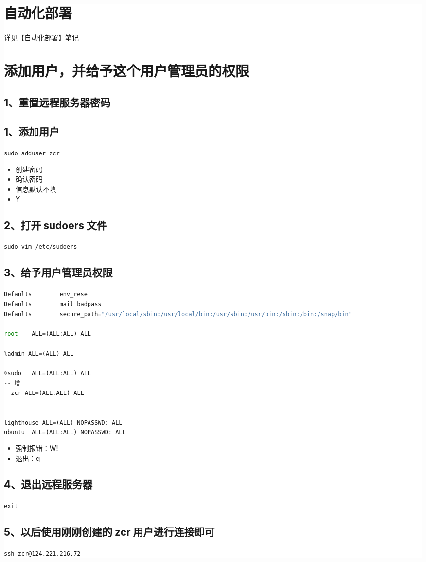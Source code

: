 # 自动化部署
  详见【自动化部署】笔记

# 添加用户，并给予这个用户管理员的权限
  ## 1、重置远程服务器密码

  ## 1、添加用户
  `sudo adduser zcr`
  - 创建密码
  - 确认密码
  - 信息默认不填
  - Y

  ## 2、打开 sudoers 文件
  `sudo vim /etc/sudoers`
  
  ## 3、给予用户管理员权限
  ```js
  Defaults        env_reset
  Defaults        mail_badpass
  Defaults        secure_path="/usr/local/sbin:/usr/local/bin:/usr/sbin:/usr/bin:/sbin:/bin:/snap/bin"

  root    ALL=(ALL:ALL) ALL

  %admin ALL=(ALL) ALL

  %sudo   ALL=(ALL:ALL) ALL
  -- 增
    zcr ALL=(ALL:ALL) ALL
  --

  lighthouse ALL=(ALL) NOPASSWD: ALL
  ubuntu  ALL=(ALL:ALL) NOPASSWD: ALL
  ```

  - 强制报错：W!
  - 退出：q

  ## 4、退出远程服务器
  `exit`

  ## 5、以后使用刚刚创建的 zcr 用户进行连接即可
  `ssh zcr@124.221.216.72`
